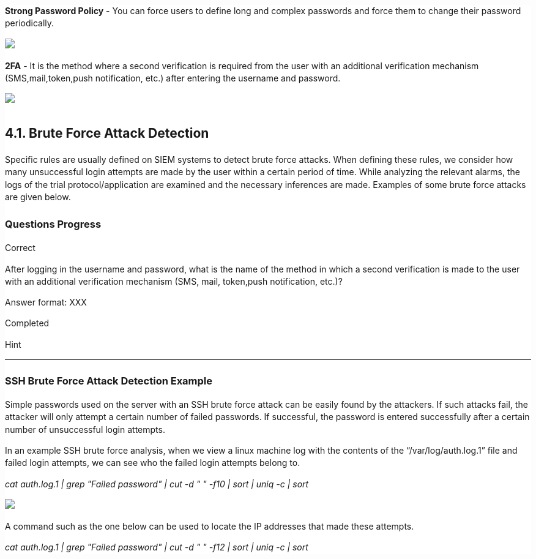 **Strong Password Policy** - You can force users to define long and complex passwords and force them to change their password periodically.

![](https://letsdefend.io/blog/wp-content/uploads/2022/07/image-3.png)

**2FA** - It is the method where a second verification is required from the user with an additional verification mechanism (SMS,mail,token,push notification, etc.) after entering the username and password.

![](https://letsdefend.io/blog/wp-content/uploads/2022/07/image-2-1024x609.png)

  

## **4.1. Brute Force Attack Detection**

  

Specific rules are usually defined on SIEM systems to detect brute force attacks. When defining these rules, we consider how many unsuccessful login attempts are made by the user within a certain period of time. While analyzing the relevant alarms, the logs of the trial protocol/application are examined and the necessary inferences are made. Examples of some brute force attacks are given below.

### Questions Progress

Correct

After logging in the username and password, what is the name of the method in which a second verification is made to the user with an additional verification mechanism (SMS, mail, token,push notification, etc.)?  
  
Answer format: XXX

Completed

Hint

---

### SSH Brute Force Attack Detection Example

Simple passwords used on the server with an SSH brute force attack can be easily found by the attackers. If such attacks fail, the attacker will only attempt a certain number of failed passwords. If successful, the password is entered successfully after a certain number of unsuccessful login attempts.

In an example SSH brute force analysis, when we view a linux machine log with the contents of the “/var/log/auth.log.1” file and failed login attempts, we can see who the failed login attempts belong to.

  
_cat auth.log.1 | grep "Failed password" | cut -d " " -f10 | sort | uniq -c | sort_

![](https://letsdefend.io/blog/wp-content/uploads/2022/07/image-6-1024x208.png)

A command such as the one below can be used to locate the IP addresses that made these attempts.

_cat auth.log.1 | grep "Failed password" | cut -d " " -f12 | sort | uniq -c | sort_
